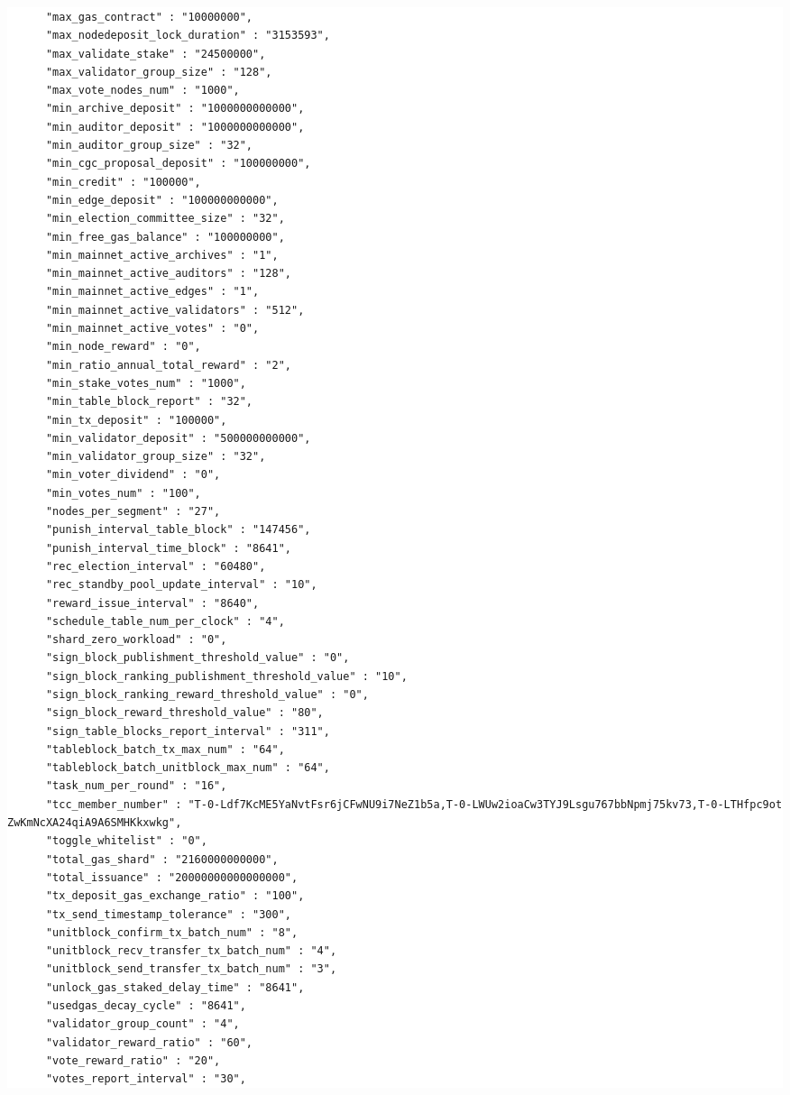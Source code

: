 ```
      "max_gas_contract" : "10000000",
      "max_nodedeposit_lock_duration" : "3153593",
      "max_validate_stake" : "24500000",
      "max_validator_group_size" : "128",
      "max_vote_nodes_num" : "1000",
      "min_archive_deposit" : "1000000000000",
      "min_auditor_deposit" : "1000000000000",
      "min_auditor_group_size" : "32",
      "min_cgc_proposal_deposit" : "100000000",
      "min_credit" : "100000",
      "min_edge_deposit" : "100000000000",
      "min_election_committee_size" : "32",
      "min_free_gas_balance" : "100000000",
      "min_mainnet_active_archives" : "1",
      "min_mainnet_active_auditors" : "128",
      "min_mainnet_active_edges" : "1",
      "min_mainnet_active_validators" : "512",
      "min_mainnet_active_votes" : "0",
      "min_node_reward" : "0",
      "min_ratio_annual_total_reward" : "2",
      "min_stake_votes_num" : "1000",
      "min_table_block_report" : "32",
      "min_tx_deposit" : "100000",
      "min_validator_deposit" : "500000000000",
      "min_validator_group_size" : "32",
      "min_voter_dividend" : "0",
      "min_votes_num" : "100",
      "nodes_per_segment" : "27",
      "punish_interval_table_block" : "147456",
      "punish_interval_time_block" : "8641",
      "rec_election_interval" : "60480",
      "rec_standby_pool_update_interval" : "10",
      "reward_issue_interval" : "8640",
      "schedule_table_num_per_clock" : "4",
      "shard_zero_workload" : "0",
      "sign_block_publishment_threshold_value" : "0",
      "sign_block_ranking_publishment_threshold_value" : "10",
      "sign_block_ranking_reward_threshold_value" : "0",
      "sign_block_reward_threshold_value" : "80",
      "sign_table_blocks_report_interval" : "311",
      "tableblock_batch_tx_max_num" : "64",
      "tableblock_batch_unitblock_max_num" : "64",
      "task_num_per_round" : "16",
      "tcc_member_number" : "T-0-Ldf7KcME5YaNvtFsr6jCFwNU9i7NeZ1b5a,T-0-LWUw2ioaCw3TYJ9Lsgu767bbNpmj75kv73,T-0-LTHfpc9otZwKmNcXA24qiA9A6SMHKkxwkg",
      "toggle_whitelist" : "0",
      "total_gas_shard" : "2160000000000",
      "total_issuance" : "20000000000000000",
      "tx_deposit_gas_exchange_ratio" : "100",
      "tx_send_timestamp_tolerance" : "300",
      "unitblock_confirm_tx_batch_num" : "8",
      "unitblock_recv_transfer_tx_batch_num" : "4",
      "unitblock_send_transfer_tx_batch_num" : "3",
      "unlock_gas_staked_delay_time" : "8641",
      "usedgas_decay_cycle" : "8641",
      "validator_group_count" : "4",
      "validator_reward_ratio" : "60",
      "vote_reward_ratio" : "20",
      "votes_report_interval" : "30",
```